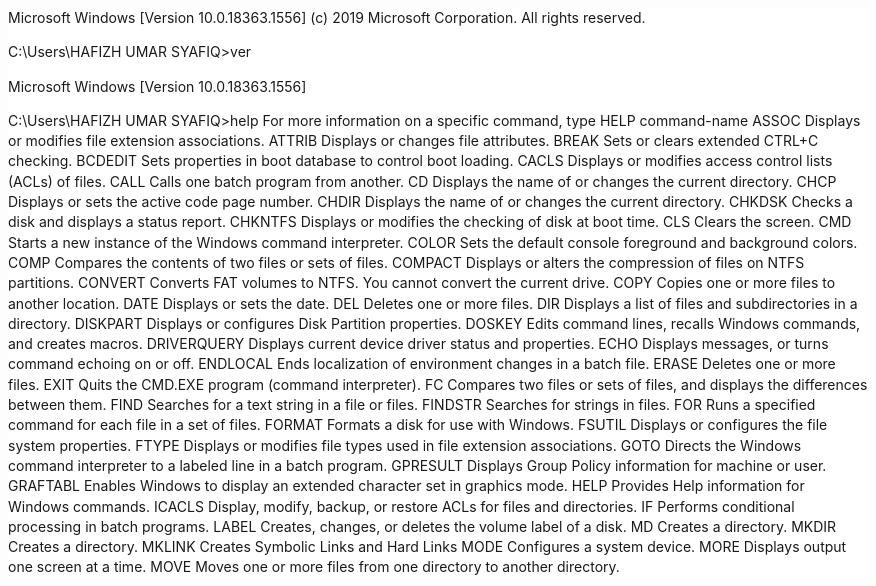 Microsoft Windows [Version 10.0.18363.1556]
(c) 2019 Microsoft Corporation. All rights reserved.

C:\Users\HAFIZH UMAR SYAFIQ>ver

Microsoft Windows [Version 10.0.18363.1556]

C:\Users\HAFIZH UMAR SYAFIQ>help
For more information on a specific command, type HELP command-name
ASSOC          Displays or modifies file extension associations.
ATTRIB         Displays or changes file attributes.
BREAK          Sets or clears extended CTRL+C checking.
BCDEDIT        Sets properties in boot database to control boot loading.
CACLS          Displays or modifies access control lists (ACLs) of files.
CALL           Calls one batch program from another.
CD             Displays the name of or changes the current directory.
CHCP           Displays or sets the active code page number.
CHDIR          Displays the name of or changes the current directory.
CHKDSK         Checks a disk and displays a status report.
CHKNTFS        Displays or modifies the checking of disk at boot time.
CLS            Clears the screen.
CMD            Starts a new instance of the Windows command interpreter.
COLOR          Sets the default console foreground and background colors.
COMP           Compares the contents of two files or sets of files.
COMPACT        Displays or alters the compression of files on NTFS partitions.
CONVERT        Converts FAT volumes to NTFS.  You cannot convert the
               current drive.
COPY           Copies one or more files to another location.
DATE           Displays or sets the date.
DEL            Deletes one or more files.
DIR            Displays a list of files and subdirectories in a directory.
DISKPART       Displays or configures Disk Partition properties.
DOSKEY         Edits command lines, recalls Windows commands, and
               creates macros.
DRIVERQUERY    Displays current device driver status and properties.
ECHO           Displays messages, or turns command echoing on or off.
ENDLOCAL       Ends localization of environment changes in a batch file.
ERASE          Deletes one or more files.
EXIT           Quits the CMD.EXE program (command interpreter).
FC             Compares two files or sets of files, and displays the
               differences between them.
FIND           Searches for a text string in a file or files.
FINDSTR        Searches for strings in files.
FOR            Runs a specified command for each file in a set of files.
FORMAT         Formats a disk for use with Windows.
FSUTIL         Displays or configures the file system properties.
FTYPE          Displays or modifies file types used in file extension
               associations.
GOTO           Directs the Windows command interpreter to a labeled line in
               a batch program.
GPRESULT       Displays Group Policy information for machine or user.
GRAFTABL       Enables Windows to display an extended character set in
               graphics mode.
HELP           Provides Help information for Windows commands.
ICACLS         Display, modify, backup, or restore ACLs for files and
               directories.
IF             Performs conditional processing in batch programs.
LABEL          Creates, changes, or deletes the volume label of a disk.
MD             Creates a directory.
MKDIR          Creates a directory.
MKLINK         Creates Symbolic Links and Hard Links
MODE           Configures a system device.
MORE           Displays output one screen at a time.
MOVE           Moves one or more files from one directory to another
               directory.